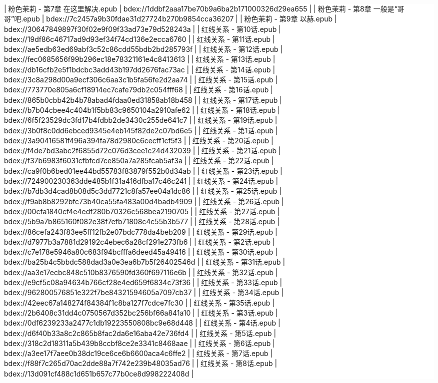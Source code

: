 | 粉色茉莉 - 第7章 在这里解决.epub | bdex://1ddbf2aaa17be70b9a6ba2b171000326d29ea655 |
| 粉色茉莉 - 第8章 一般是“哥哥”吧.epub | bdex://7c2457a9b30fdae31d27724b270b9854cca36207 |
| 粉色茉莉 - 第9章 以赫.epub | bdex://30647849897f30f02e9f09f33ad73e79d528243a |
| 红线关系 - 第10话.epub | bdex://19df86c46717ad9d93ef34f74cd136e2ecca6760 |
| 红线关系 - 第11话.epub | bdex://ae5edb63ed69abf3c52c86cdd55bdb2bd285793f |
| 红线关系 - 第12话.epub | bdex://fec0685656f99b296ec18e78321161e4c8413613 |
| 红线关系 - 第13话.epub | bdex://db16cfb2e5f1bdcbc3add43b197dd2676fac73ac |
| 红线关系 - 第14话.epub | bdex://3c8a298d00a9ecf306c6aa3c1b5fa56fe2d2aa74 |
| 红线关系 - 第15话.epub | bdex://773770e805a6cf18914ec7cafe79db2c054fff68 |
| 红线关系 - 第16话.epub | bdex://865b0cbb42b4b78abad4fdaa0ed31858ab18b458 |
| 红线关系 - 第17话.epub | bdex://b7b04cbee4c404b1f5bb83c9650104a2910afe62 |
| 红线关系 - 第18话.epub | bdex://6f5f23529dc3fd17b4fdbb2de3430c255de641c7 |
| 红线关系 - 第19话.epub | bdex://3b0f8c0dd6ebced9345e4eb145f82de2c07bd6e5 |
| 红线关系 - 第1话.epub | bdex://3a90416581f496a394fa78d2980c6cecff1cf5f3 |
| 红线关系 - 第20话.epub | bdex://f4de7bd3abc2f6855d72c076d3cee1c24d432039 |
| 红线关系 - 第21话.epub | bdex://f37b6983f6031cfbfcd7ce850a7a285fcab5af3a |
| 红线关系 - 第22话.epub | bdex://ca9f0b6bed01ee44bd55783f83879f552b0d34ab |
| 红线关系 - 第23话.epub | bdex://724900230363dde485b1f31a416dfba17c46c241 |
| 红线关系 - 第24话.epub | bdex://b7db3d4cad8b08d5c3dd7721c8fa57ee04a1dc86 |
| 红线关系 - 第25话.epub | bdex://f9ab8b8292bfc73b40ca55fa483a00d4badb4909 |
| 红线关系 - 第26话.epub | bdex://00cfa1840cf4e4edf280b70326c568bea2190705 |
| 红线关系 - 第27话.epub | bdex://5b9a7b865160f082e38f7efb71808c4c55b3b577 |
| 红线关系 - 第28话.epub | bdex://86cefa243f83ee5ff12fb2e07bdc778da4beb209 |
| 红线关系 - 第29话.epub | bdex://d7977b3a7881d29192c4ebec6a28cf291e273fb6 |
| 红线关系 - 第2话.epub | bdex://c7e178e5946a80c683f94bcfffa6deed45a49416 |
| 红线关系 - 第30话.epub | bdex://ba25b4c5bbdc588dad3a0e3ea6b7b5f26402546d |
| 红线关系 - 第31话.epub | bdex://aa3e17ecbc848c510b8376590fd360f697116e6b |
| 红线关系 - 第32话.epub | bdex://e9cf5c08a94634b766cf28e4ed659f6834c73f36 |
| 红线关系 - 第33话.epub | bdex://962800576851e322f7be84321594605a7097cb37 |
| 红线关系 - 第34话.epub | bdex://42eec67a148274f84384f1c8ba127f7cdce7fc30 |
| 红线关系 - 第35话.epub | bdex://2b6408c31dd4c0750567d352bc256bf66a841a10 |
| 红线关系 - 第3话.epub | bdex://0df6239233a2477c1db19223550808bc9e68d448 |
| 红线关系 - 第4话.epub | bdex://d6f40b33a8c2c865b8fac2da6e16aba42e736fd4 |
| 红线关系 - 第5话.epub | bdex://318c2d18311a5b439b8ccbf8ce2e3341c8468aae |
| 红线关系 - 第6话.epub | bdex://a3ee17f7aee0b38dc19ce6ce6b6600aca4c6ffe2 |
| 红线关系 - 第7话.epub | bdex://f88f7c265d70ac2dde88a7f742e239b48035ad76 |
| 红线关系 - 第8话.epub | bdex://13d091cf488c1d651b657c77b0ce8d998222408d |